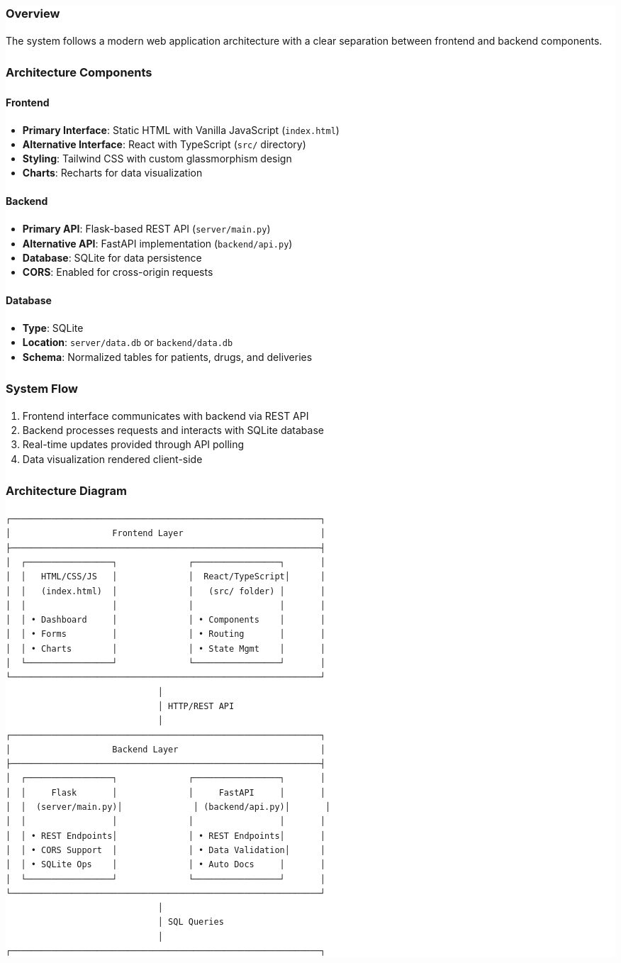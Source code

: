 ### Overview
The system follows a modern web application architecture with a clear separation between frontend and backend components.

### Architecture Components

#### Frontend
- **Primary Interface**: Static HTML with Vanilla JavaScript (`index.html`)
- **Alternative Interface**: React with TypeScript (`src/` directory)
- **Styling**: Tailwind CSS with custom glassmorphism design
- **Charts**: Recharts for data visualization

#### Backend
- **Primary API**: Flask-based REST API (`server/main.py`)
- **Alternative API**: FastAPI implementation (`backend/api.py`)
- **Database**: SQLite for data persistence
- **CORS**: Enabled for cross-origin requests

#### Database
- **Type**: SQLite
- **Location**: `server/data.db` or `backend/data.db`
- **Schema**: Normalized tables for patients, drugs, and deliveries

### System Flow
1. Frontend interface communicates with backend via REST API
2. Backend processes requests and interacts with SQLite database
3. Real-time updates provided through API polling
4. Data visualization rendered client-side

### Architecture Diagram
```
┌─────────────────────────────────────────────────────────────┐
│                    Frontend Layer                           │
├─────────────────────────────────────────────────────────────┤
│  ┌─────────────────┐              ┌─────────────────┐       │
│  │   HTML/CSS/JS   │              │  React/TypeScript│      │
│  │   (index.html)  │              │   (src/ folder) │       │
│  │                 │              │                 │       │
│  │ • Dashboard     │              │ • Components    │       │
│  │ • Forms         │              │ • Routing       │       │
│  │ • Charts        │              │ • State Mgmt    │       │
│  └─────────────────┘              └─────────────────┘       │
└─────────────────────────────────────────────────────────────┘
                              │
                              │ HTTP/REST API
                              │
┌─────────────────────────────────────────────────────────────┐
│                    Backend Layer                            │
├─────────────────────────────────────────────────────────────┤
│  ┌─────────────────┐              ┌─────────────────┐       │
│  │     Flask       │              │     FastAPI     │       │
│  │  (server/main.py)│              │ (backend/api.py)│       │
│  │                 │              │                 │       │
│  │ • REST Endpoints│              │ • REST Endpoints│       │
│  │ • CORS Support  │              │ • Data Validation│      │
│  │ • SQLite Ops    │              │ • Auto Docs     │       │
│  └─────────────────┘              └─────────────────┘       │
└─────────────────────────────────────────────────────────────┘
                              │
                              │ SQL Queries
                              │
┌─────────────────────────────────────────────────────────────┐
```